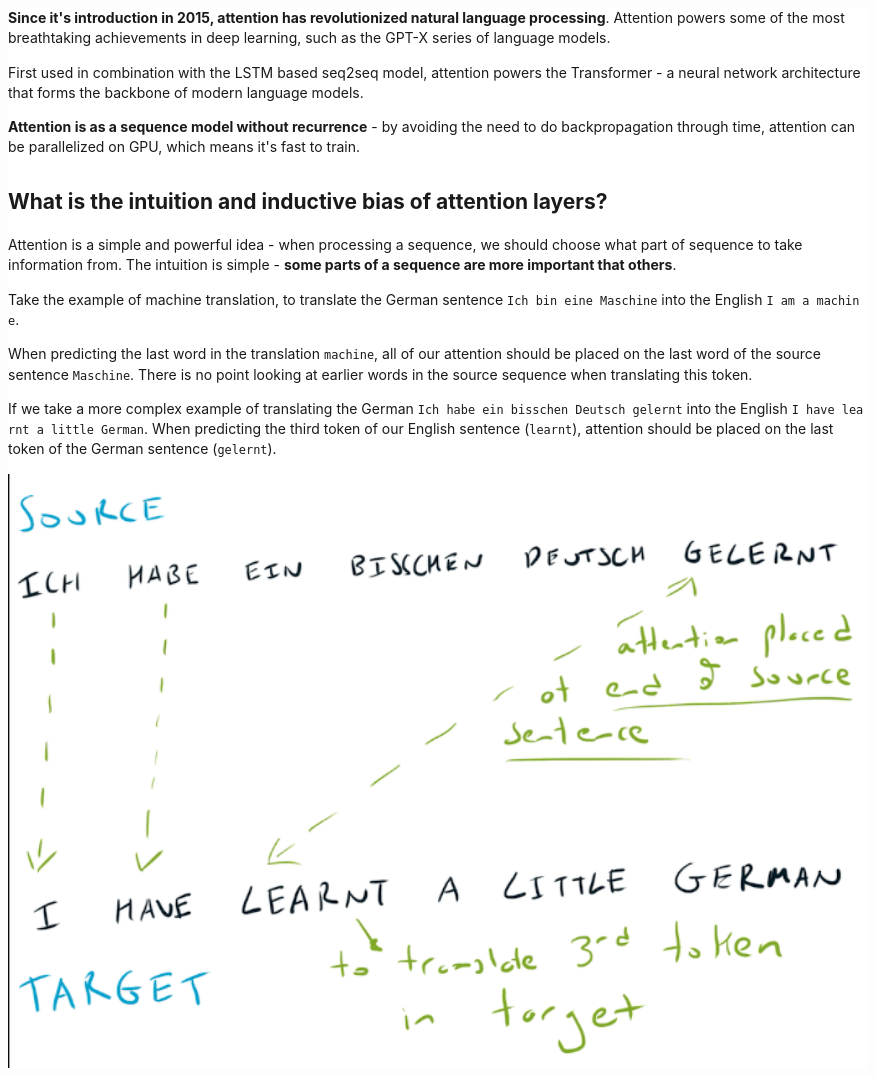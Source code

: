 **Since it's introduction in 2015, attention has revolutionized natural language processing**. Attention powers some of the most breathtaking achievements in deep learning, such as the GPT-X series of language models.

First used in combination with the LSTM based seq2seq model, attention powers the Transformer - a neural network architecture that forms the backbone of modern language models.

**Attention is as a sequence model without recurrence** - by avoiding the need to do backpropagation through time, attention can be parallelized on GPU, which means it's fast to train.


## What is the intuition and inductive bias of attention layers?

Attention is a simple and powerful idea - when processing a sequence, we should choose what part of sequence to take information from.  The intuition is simple - **some parts of a sequence are more important that others**. 

Take the example of machine translation, to translate the German sentence `Ich bin eine Maschine` into the English `I am a machine`.

When predicting the last word in the translation `machine`, all of our attention should be placed on the last word of the source sentence `Maschine`.  There is no point looking at earlier words in the source sequence when translating this token.

If we take a more complex example of translating the German `Ich habe ein bisschen Deutsch gelernt` into the English `I have learnt a little German`.  When predicting the third token of our English sentence (`learnt`), attention should be placed on the last token of the German sentence (`gelernt`).

<center><img align="center" src="/assets/four-dl-arch/trans.png"></center>
